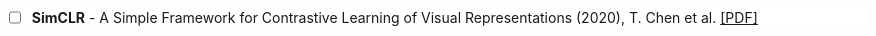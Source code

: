 - [ ]  **SimCLR** - A Simple Framework for Contrastive Learning of Visual Representations (2020), T. Chen et al. [[PDF]](https://arxiv.org/pdf/2002.05709)
